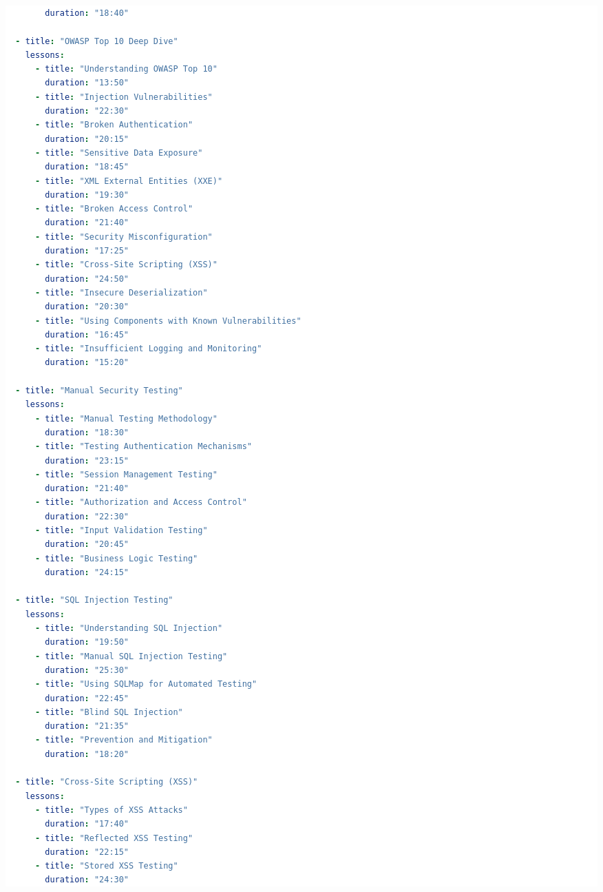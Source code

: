 ```yaml
        duration: "18:40"

  - title: "OWASP Top 10 Deep Dive"
    lessons:
      - title: "Understanding OWASP Top 10"
        duration: "13:50"
      - title: "Injection Vulnerabilities"
        duration: "22:30"
      - title: "Broken Authentication"
        duration: "20:15"
      - title: "Sensitive Data Exposure"
        duration: "18:45"
      - title: "XML External Entities (XXE)"
        duration: "19:30"
      - title: "Broken Access Control"
        duration: "21:40"
      - title: "Security Misconfiguration"
        duration: "17:25"
      - title: "Cross-Site Scripting (XSS)"
        duration: "24:50"
      - title: "Insecure Deserialization"
        duration: "20:30"
      - title: "Using Components with Known Vulnerabilities"
        duration: "16:45"
      - title: "Insufficient Logging and Monitoring"
        duration: "15:20"

  - title: "Manual Security Testing"
    lessons:
      - title: "Manual Testing Methodology"
        duration: "18:30"
      - title: "Testing Authentication Mechanisms"
        duration: "23:15"
      - title: "Session Management Testing"
        duration: "21:40"
      - title: "Authorization and Access Control"
        duration: "22:30"
      - title: "Input Validation Testing"
        duration: "20:45"
      - title: "Business Logic Testing"
        duration: "24:15"

  - title: "SQL Injection Testing"
    lessons:
      - title: "Understanding SQL Injection"
        duration: "19:50"
      - title: "Manual SQL Injection Testing"
        duration: "25:30"
      - title: "Using SQLMap for Automated Testing"
        duration: "22:45"
      - title: "Blind SQL Injection"
        duration: "21:35"
      - title: "Prevention and Mitigation"
        duration: "18:20"

  - title: "Cross-Site Scripting (XSS)"
    lessons:
      - title: "Types of XSS Attacks"
        duration: "17:40"
      - title: "Reflected XSS Testing"
        duration: "22:15"
      - title: "Stored XSS Testing"
        duration: "24:30"
```